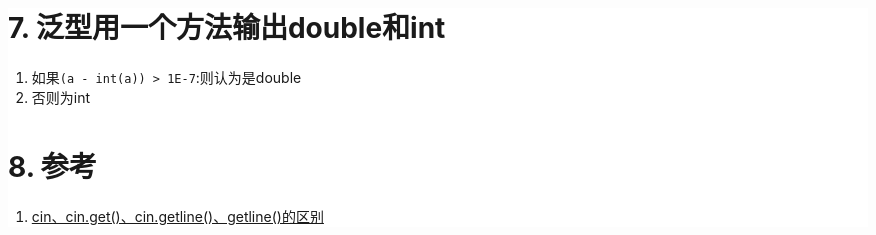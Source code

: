 # 7. 泛型用一个方法输出double和int
1. 如果`(a - int(a)) > 1E-7`:则认为是double
2. 否则为int

# 8. 参考
1. <a href = "https://blog.csdn.net/a3192048/article/details/80303547">cin、cin.get()、cin.getline()、getline()的区别</a>